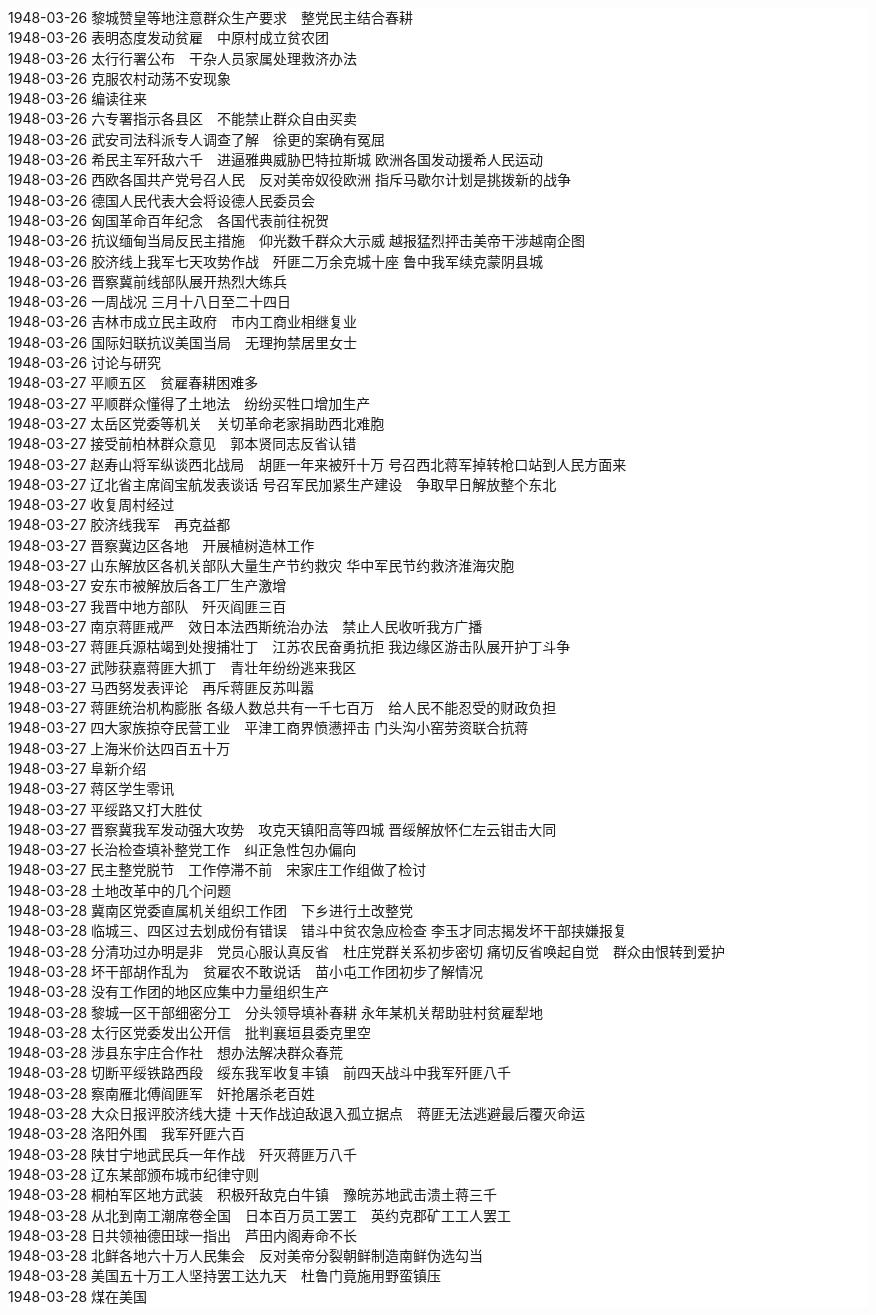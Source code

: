 1948-03-26 黎城赞皇等地注意群众生产要求　整党民主结合春耕  
1948-03-26 表明态度发动贫雇　中原村成立贫农团  
1948-03-26 太行行署公布　干杂人员家属处理救济办法  
1948-03-26 克服农村动荡不安现象  
1948-03-26 编读往来  
1948-03-26 六专署指示各县区　不能禁止群众自由买卖  
1948-03-26 武安司法科派专人调查了解　徐更的案确有冤屈  
1948-03-26 希民主军歼敌六千　进逼雅典威胁巴特拉斯城  欧洲各国发动援希人民运动  
1948-03-26 西欧各国共产党号召人民　反对美帝奴役欧洲  指斥马歇尔计划是挑拨新的战争  
1948-03-26 德国人民代表大会将设德人民委员会  
1948-03-26 匈国革命百年纪念　各国代表前往祝贺  
1948-03-26 抗议缅甸当局反民主措施　仰光数千群众大示威  越报猛烈抨击美帝干涉越南企图  
1948-03-26 胶济线上我军七天攻势作战　歼匪二万余克城十座  鲁中我军续克蒙阴县城  
1948-03-26 晋察冀前线部队展开热烈大练兵  
1948-03-26 一周战况  三月十八日至二十四日  
1948-03-26 吉林市成立民主政府　市内工商业相继复业  
1948-03-26 国际妇联抗议美国当局　无理拘禁居里女士  
1948-03-26 讨论与研究  
1948-03-27 平顺五区　贫雇春耕困难多  
1948-03-27 平顺群众懂得了土地法　纷纷买牲口增加生产  
1948-03-27 太岳区党委等机关　关切革命老家捐助西北难胞  
1948-03-27 接受前柏林群众意见　郭本贤同志反省认错  
1948-03-27 赵寿山将军纵谈西北战局　胡匪一年来被歼十万  号召西北蒋军掉转枪口站到人民方面来  
1948-03-27 辽北省主席阎宝航发表谈话  号召军民加紧生产建设　争取早日解放整个东北  
1948-03-27 收复周村经过  
1948-03-27 胶济线我军　再克益都  
1948-03-27 晋察冀边区各地　开展植树造林工作  
1948-03-27 山东解放区各机关部队大量生产节约救灾  华中军民节约救济淮海灾胞  
1948-03-27 安东市被解放后各工厂生产激增  
1948-03-27 我晋中地方部队　歼灭阎匪三百  
1948-03-27 南京蒋匪戒严　效日本法西斯统治办法　禁止人民收听我方广播  
1948-03-27 蒋匪兵源枯竭到处搜捕壮丁　江苏农民奋勇抗拒  我边缘区游击队展开护丁斗争  
1948-03-27 武陟获嘉蒋匪大抓丁　青壮年纷纷逃来我区  
1948-03-27 马西努发表评论　再斥蒋匪反苏叫嚣  
1948-03-27 蒋匪统治机构膨胀  各级人数总共有一千七百万　给人民不能忍受的财政负担  
1948-03-27 四大家族掠夺民营工业　平津工商界愤懑抨击  门头沟小窑劳资联合抗蒋  
1948-03-27 上海米价达四百五十万  
1948-03-27 阜新介绍  
1948-03-27 蒋区学生零讯  
1948-03-27 平绥路又打大胜仗  
1948-03-27 晋察冀我军发动强大攻势　攻克天镇阳高等四城  晋绥解放怀仁左云钳击大同  
1948-03-27 长治检查填补整党工作　纠正急性包办偏向  
1948-03-27 民主整党脱节　工作停滞不前　宋家庄工作组做了检讨  
1948-03-28 土地改革中的几个问题  
1948-03-28 冀南区党委直属机关组织工作团　下乡进行土改整党  
1948-03-28 临城三、四区过去划成份有错误　错斗中贫农急应检查  李玉才同志揭发坏干部挟嫌报复  
1948-03-28 分清功过办明是非　党员心服认真反省　杜庄党群关系初步密切  痛切反省唤起自觉　群众由恨转到爱护  
1948-03-28 坏干部胡作乱为　贫雇农不敢说话　苗小屯工作团初步了解情况  
1948-03-28 没有工作团的地区应集中力量组织生产  
1948-03-28 黎城一区干部细密分工　分头领导填补春耕  永年某机关帮助驻村贫雇犁地  
1948-03-28 太行区党委发出公开信　批判襄垣县委克里空  
1948-03-28 涉县东宇庄合作社　想办法解决群众春荒  
1948-03-28 切断平绥铁路西段　绥东我军收复丰镇　前四天战斗中我军歼匪八千  
1948-03-28 察南雁北傅阎匪军　奸抢屠杀老百姓  
1948-03-28 大众日报评胶济线大捷  十天作战迫敌退入孤立据点　蒋匪无法逃避最后覆灭命运  
1948-03-28 洛阳外围　我军歼匪六百  
1948-03-28 陕甘宁地武民兵一年作战　歼灭蒋匪万八千  
1948-03-28 辽东某部颁布城市纪律守则  
1948-03-28 桐柏军区地方武装　积极歼敌克白牛镇　豫皖苏地武击溃土蒋三千  
1948-03-28 从北到南工潮席卷全国　日本百万员工罢工　英约克郡矿工工人罢工  
1948-03-28 日共领袖德田球一指出　芦田内阁寿命不长  
1948-03-28 北鲜各地六十万人民集会　反对美帝分裂朝鲜制造南鲜伪选勾当  
1948-03-28 美国五十万工人坚持罢工达九天　杜鲁门竟施用野蛮镇压  
1948-03-28 煤在美国  